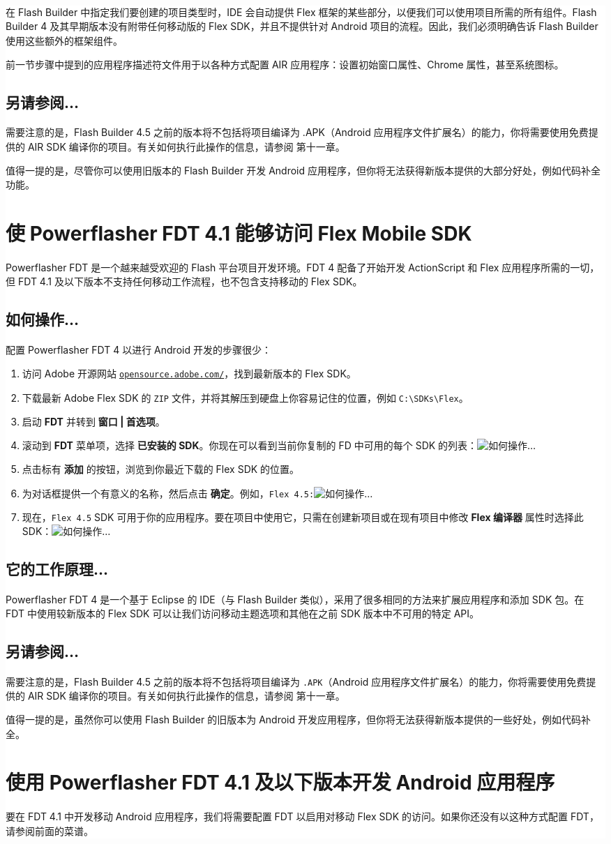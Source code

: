 在 Flash Builder 中指定我们要创建的项目类型时，IDE 会自动提供 Flex 框架的某些部分，以便我们可以使用项目所需的所有组件。Flash Builder 4 及其早期版本没有附带任何移动版的 Flex SDK，并且不提供针对 Android 项目的流程。因此，我们必须明确告诉 Flash Builder 使用这些额外的框架组件。

前一节步骤中提到的应用程序描述符文件用于以各种方式配置 AIR 应用程序：设置初始窗口属性、Chrome 属性，甚至系统图标。

## 另请参阅…

需要注意的是，Flash Builder 4.5 之前的版本将不包括将项目编译为 .APK（Android 应用程序文件扩展名）的能力，你将需要使用免费提供的 AIR SDK 编译你的项目。有关如何执行此操作的信息，请参阅 第十一章。

值得一提的是，尽管你可以使用旧版本的 Flash Builder 开发 Android 应用程序，但你将无法获得新版本提供的大部分好处，例如代码补全功能。

# 使 Powerflasher FDT 4.1 能够访问 Flex Mobile SDK

Powerflasher FDT 是一个越来越受欢迎的 Flash 平台项目开发环境。FDT 4 配备了开始开发 ActionScript 和 Flex 应用程序所需的一切，但 FDT 4.1 及以下版本不支持任何移动工作流程，也不包含支持移动的 Flex SDK。

## 如何操作…

配置 Powerflasher FDT 4 以进行 Android 开发的步骤很少：

1.  访问 Adobe 开源网站 [`opensource.adobe.com/`](http://opensource.adobe.com/)，找到最新版本的 Flex SDK。

1.  下载最新 Adobe Flex SDK 的 `ZIP` 文件，并将其解压到硬盘上你容易记住的位置，例如 `C:\SDKs\Flex`。

1.  启动 **FDT** 并转到 **窗口 | 首选项**。

1.  滚动到 **FDT** 菜单项，选择 **已安装的 SDK**。你现在可以看到当前你复制的 FD 中可用的每个 SDK 的列表：![如何操作…](https://github.com/OpenDocCN/freelearn-android-pt2-zh/raw/master/docs/flash-dev-andr-cb/img/1420_01_14.jpg)

1.  点击标有 **添加** 的按钮，浏览到你最近下载的 Flex SDK 的位置。

1.  为对话框提供一个有意义的名称，然后点击 **确定**。例如，`Flex 4.5:`![如何操作…](https://github.com/OpenDocCN/freelearn-android-pt2-zh/raw/master/docs/flash-dev-andr-cb/img/1420_01_15.jpg)

1.  现在，`Flex 4.5` SDK 可用于你的应用程序。要在项目中使用它，只需在创建新项目或在现有项目中修改 **Flex 编译器** 属性时选择此 SDK：![如何操作…](https://github.com/OpenDocCN/freelearn-android-pt2-zh/raw/master/docs/flash-dev-andr-cb/img/1420_01_16.jpg)

## 它的工作原理…

Powerflasher FDT 4 是一个基于 Eclipse 的 IDE（与 Flash Builder 类似），采用了很多相同的方法来扩展应用程序和添加 SDK 包。在 FDT 中使用较新版本的 Flex SDK 可以让我们访问移动主题选项和其他在之前 SDK 版本中不可用的特定 API。

## 另请参阅…

需要注意的是，Flash Builder 4.5 之前的版本将不包括将项目编译为 `.APK`（Android 应用程序文件扩展名）的能力，你将需要使用免费提供的 AIR SDK 编译你的项目。有关如何执行此操作的信息，请参阅 第十一章。

值得一提的是，虽然你可以使用 Flash Builder 的旧版本为 Android 开发应用程序，但你将无法获得新版本提供的一些好处，例如代码补全。

# 使用 Powerflasher FDT 4.1 及以下版本开发 Android 应用程序

要在 FDT 4.1 中开发移动 Android 应用程序，我们将需要配置 FDT 以启用对移动 Flex SDK 的访问。如果你还没有以这种方式配置 FDT，请参阅前面的菜谱。
